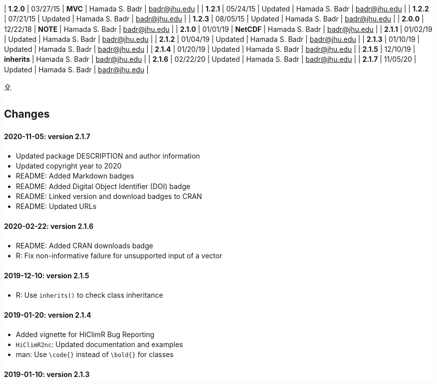 |   **1.2.0**   |   03/27/15   |  **MVC**      |  Hamada S. Badr  |  badr@jhu.edu  |
|   **1.2.1**   |   05/24/15   |  Updated      |  Hamada S. Badr  |  badr@jhu.edu  |
|   **1.2.2**   |   07/21/15   |  Updated      |  Hamada S. Badr  |  badr@jhu.edu  |
|   **1.2.3**   |   08/05/15   |  Updated      |  Hamada S. Badr  |  badr@jhu.edu  |
|   **2.0.0**   |   12/22/18   |  **NOTE**     |  Hamada S. Badr  |  badr@jhu.edu  |
|   **2.1.0**   |   01/01/19   |  **NetCDF**   |  Hamada S. Badr  |  badr@jhu.edu  |
|   **2.1.1**   |   01/02/19   |  Updated      |  Hamada S. Badr  |  badr@jhu.edu  |
|   **2.1.2**   |   01/04/19   |  Updated      |  Hamada S. Badr  |  badr@jhu.edu  |
|   **2.1.3**   |   01/10/19   |  Updated      |  Hamada S. Badr  |  badr@jhu.edu  |
|   **2.1.4**   |   01/20/19   |  Updated      |  Hamada S. Badr  |  badr@jhu.edu  |
|   **2.1.5**   |   12/10/19   |  **inherits** |  Hamada S. Badr  |  badr@jhu.edu  |
|   **2.1.6**   |   02/22/20   |  Updated      |  Hamada S. Badr  |  badr@jhu.edu  |
|   **2.1.7**   |   11/05/20   |  Updated      |  Hamada S. Badr  |  badr@jhu.edu  |

[⇪](#hiclimr)

## Changes

#### 2020-11-05: version 2.1.7

* Updated package DESCRIPTION and author information
* Updated copyright year to 2020
* README: Added Markdown badges
* README: Added Digital Object Identifier (DOI) badge
* README: Linked version and download badges to CRAN
* README: Updated URLs

#### 2020-02-22: version 2.1.6

* README: Added CRAN downloads badge
* R: Fix non-informative failure for unsupported input of a vector

#### 2019-12-10: version 2.1.5

* R: Use `inherits()` to check class inheritance

#### 2019-01-20: version 2.1.4

* Added vignette for HiClimR Bug Reporting
* `HiClimR2nc`: Updated documentation and examples
* man: Use `\code{}` instead of `\bold{}` for classes

#### 2019-01-10: version 2.1.3
